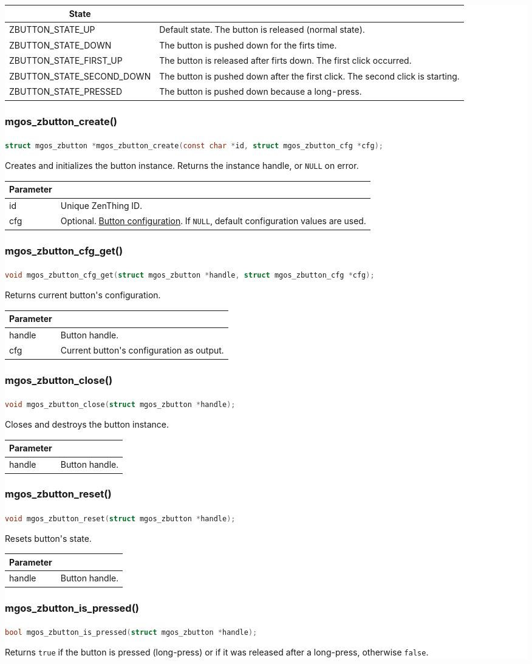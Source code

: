 |State||
|--|--|
|ZBUTTON_STATE_UP|Default state. The button is released (normal state).|
|ZBUTTON_STATE_DOWN|The button is pushed down for the firts time.|
|ZBUTTON_STATE_FIRST_UP|The button is released after firts down. The first click occurred.|
|ZBUTTON_STATE_SECOND_DOWN|The button is pushed down after the first click. The second click is starting.|
|ZBUTTON_STATE_PRESSED|The button is pushed down because a long-press.|
### mgos_zbutton_create()
```c
struct mgos_zbutton *mgos_zbutton_create(const char *id, struct mgos_zbutton_cfg *cfg);
```
Creates and initializes the button instance. Returns the instance handle, or `NULL` on error.

|Parameter||
|--|--|
|id|Unique ZenThing ID.|
|cfg|Optional. [Button configuration](https://github.com/zendiy-mgos/zbutton#mgos_zbutton_cfg). If `NULL`, default configuration values are used.|
### mgos_zbutton_cfg_get()
```c
void mgos_zbutton_cfg_get(struct mgos_zbutton *handle, struct mgos_zbutton_cfg *cfg);
```
Returns current button's configuration.

|Parameter||
|--|--|
|handle|Button handle.|
|cfg|Current button's configuration as output.|
### mgos_zbutton_close()
```c
void mgos_zbutton_close(struct mgos_zbutton *handle);
```
Closes and destroys the button instance.

|Parameter||
|--|--|
|handle|Button handle.|
### mgos_zbutton_reset()
```c
void mgos_zbutton_reset(struct mgos_zbutton *handle);
```
Resets button's state.

|Parameter||
|--|--|
|handle|Button handle.|
### mgos_zbutton_is_pressed()
```c
bool mgos_zbutton_is_pressed(struct mgos_zbutton *handle);
```
Returns `true` if the button is pressed (long-press) or if it was released after a long-press, otherwise `false`.
